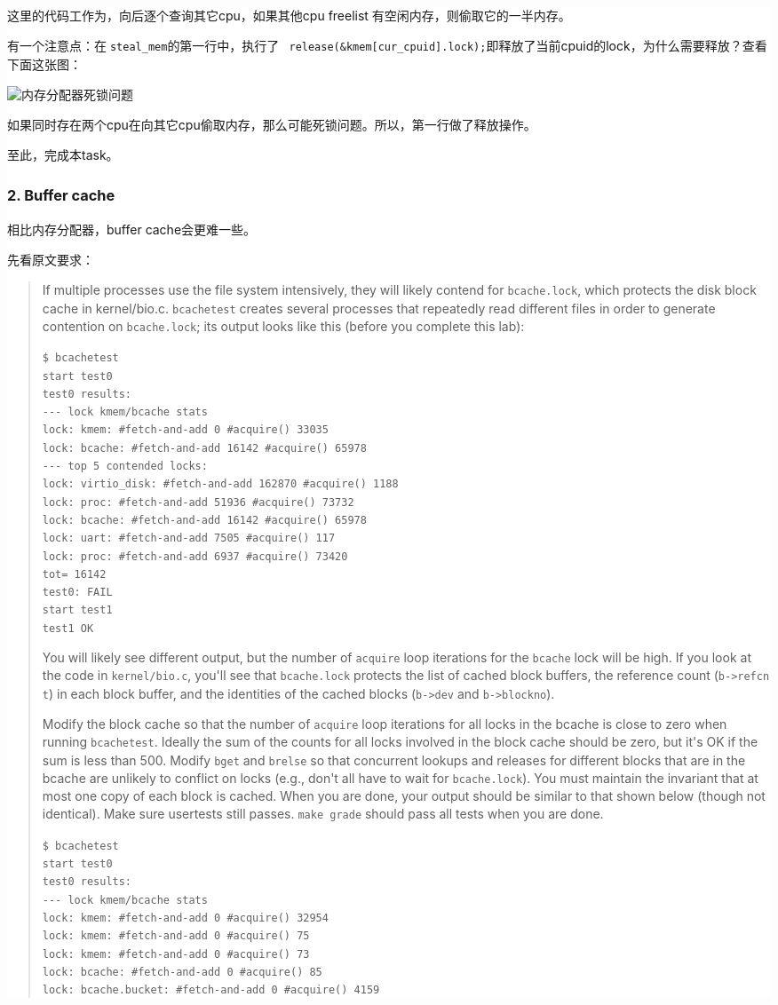 这里的代码工作为，向后逐个查询其它cpu，如果其他cpu freelist 有空闲内存，则偷取它的一半内存。

有一个注意点：在 `steal_mem`的第一行中，执行了 ` release(&kmem[cur_cpuid].lock);`即释放了当前cpuid的lock，为什么需要释放？查看下面这张图：

![内存分配器死锁问题](https://ravenxrz-blog.oss-cn-chengdu.aliyuncs.com/img/github_img/%E5%86%85%E5%AD%98%E5%88%86%E9%85%8D%E5%99%A8%E6%AD%BB%E9%94%81%E9%97%AE%E9%A2%98.svg)

如果同时存在两个cpu在向其它cpu偷取内存，那么可能死锁问题。所以，第一行做了释放操作。

至此，完成本task。

### 2. Buffer cache

相比内存分配器，buffer cache会更难一些。

先看原文要求：

> If multiple processes use the file system intensively, they will likely contend for `bcache.lock`, which protects the disk block cache in kernel/bio.c. `bcachetest` creates several processes that repeatedly read different files in order to generate contention on `bcache.lock`; its output looks like this (before you complete this lab):
>
> ```
> $ bcachetest
> start test0
> test0 results:
> --- lock kmem/bcache stats
> lock: kmem: #fetch-and-add 0 #acquire() 33035
> lock: bcache: #fetch-and-add 16142 #acquire() 65978
> --- top 5 contended locks:
> lock: virtio_disk: #fetch-and-add 162870 #acquire() 1188
> lock: proc: #fetch-and-add 51936 #acquire() 73732
> lock: bcache: #fetch-and-add 16142 #acquire() 65978
> lock: uart: #fetch-and-add 7505 #acquire() 117
> lock: proc: #fetch-and-add 6937 #acquire() 73420
> tot= 16142
> test0: FAIL
> start test1
> test1 OK
> ```
>
> You will likely see different output, but the number of `acquire` loop iterations for the `bcache` lock will be high. If you look at the code in `kernel/bio.c`, you'll see that `bcache.lock` protects the list of cached block buffers, the reference count (`b->refcnt`) in each block buffer, and the identities of the cached blocks (`b->dev` and `b->blockno`).
>
> 
>
> Modify the block cache so that the number of `acquire` loop iterations for all locks in the bcache is close to zero when running `bcachetest`. Ideally the sum of the counts for all locks involved in the block cache should be zero, but it's OK if the sum is less than 500. Modify `bget` and `brelse` so that concurrent lookups and releases for different blocks that are in the bcache are unlikely to conflict on locks (e.g., don't all have to wait for `bcache.lock`). You must maintain the invariant that at most one copy of each block is cached. When you are done, your output should be similar to that shown below (though not identical). Make sure usertests still passes. `make grade` should pass all tests when you are done.
>
> ```
> $ bcachetest
> start test0
> test0 results:
> --- lock kmem/bcache stats
> lock: kmem: #fetch-and-add 0 #acquire() 32954
> lock: kmem: #fetch-and-add 0 #acquire() 75
> lock: kmem: #fetch-and-add 0 #acquire() 73
> lock: bcache: #fetch-and-add 0 #acquire() 85
> lock: bcache.bucket: #fetch-and-add 0 #acquire() 4159